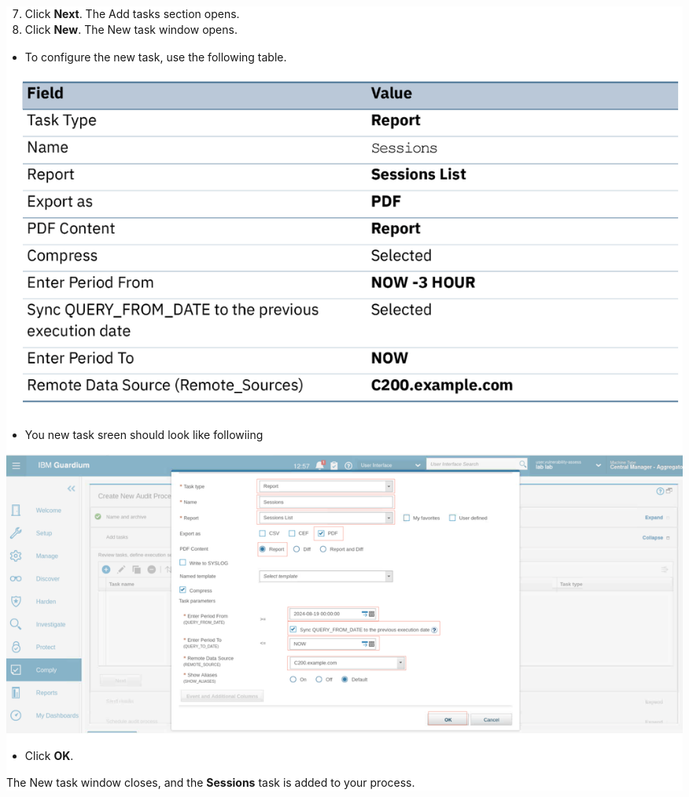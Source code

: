 7. Click **Next**. The Add tasks section opens.
8. Click **New**. The New task window opens.
 - To configure the new task, use the following table.

  ![](../images/207/audit-task-table.png) 

 - You new task sreen should look like followiing

  ![](../images/207/audit-task.png) 

 - Click **OK**. 

  The New task window closes, and the **Sessions** task is added to your process.
